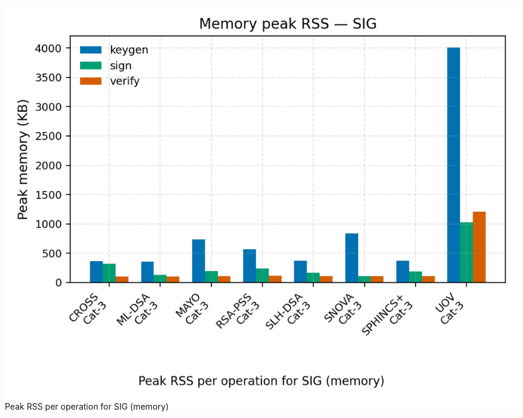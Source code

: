 ![20251008T114603Z+20251013T205942Z/category_3/memory_peak_memory_sig.png](20251008T114603Z+20251013T205942Z/category_3/memory_peak_memory_sig.png)

Peak RSS per operation for SIG (memory)
